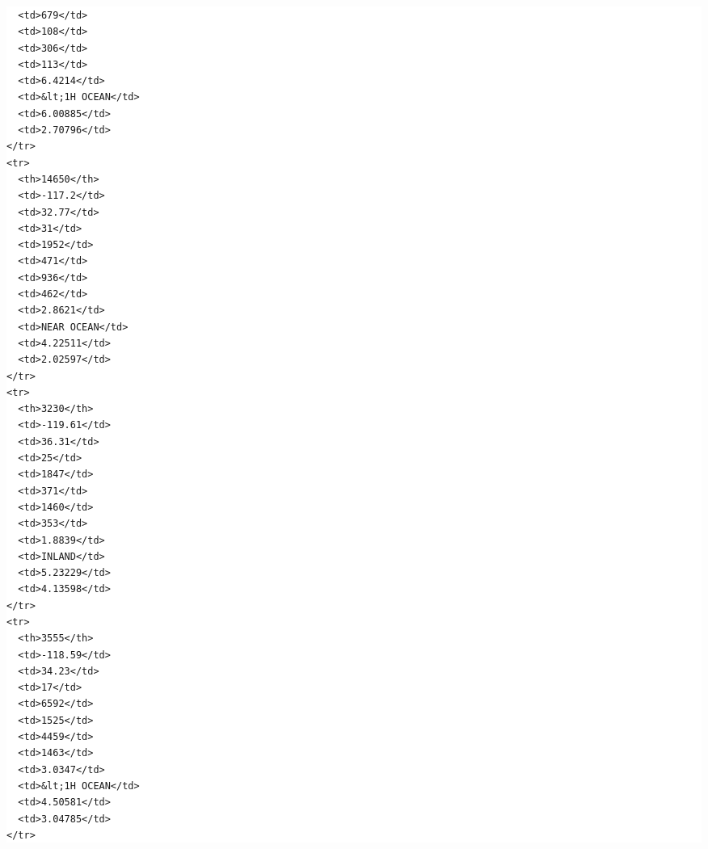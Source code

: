      <td>679</td>
      <td>108</td>
      <td>306</td>
      <td>113</td>
      <td>6.4214</td>
      <td>&lt;1H OCEAN</td>
      <td>6.00885</td>
      <td>2.70796</td>
    </tr>
    <tr>
      <th>14650</th>
      <td>-117.2</td>
      <td>32.77</td>
      <td>31</td>
      <td>1952</td>
      <td>471</td>
      <td>936</td>
      <td>462</td>
      <td>2.8621</td>
      <td>NEAR OCEAN</td>
      <td>4.22511</td>
      <td>2.02597</td>
    </tr>
    <tr>
      <th>3230</th>
      <td>-119.61</td>
      <td>36.31</td>
      <td>25</td>
      <td>1847</td>
      <td>371</td>
      <td>1460</td>
      <td>353</td>
      <td>1.8839</td>
      <td>INLAND</td>
      <td>5.23229</td>
      <td>4.13598</td>
    </tr>
    <tr>
      <th>3555</th>
      <td>-118.59</td>
      <td>34.23</td>
      <td>17</td>
      <td>6592</td>
      <td>1525</td>
      <td>4459</td>
      <td>1463</td>
      <td>3.0347</td>
      <td>&lt;1H OCEAN</td>
      <td>4.50581</td>
      <td>3.04785</td>
    </tr>
  </tbody>
</table>
</div>
